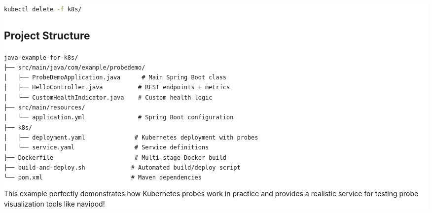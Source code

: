 ```bash
kubectl delete -f k8s/
```

## Project Structure

```
java-example-for-k8s/
├── src/main/java/com/example/probedemo/
│   ├── ProbeDemoApplication.java      # Main Spring Boot class
│   ├── HelloController.java          # REST endpoints + metrics
│   └── CustomHealthIndicator.java    # Custom health logic
├── src/main/resources/
│   └── application.yml               # Spring Boot configuration
├── k8s/
│   ├── deployment.yaml              # Kubernetes deployment with probes
│   └── service.yaml                 # Service definitions
├── Dockerfile                       # Multi-stage Docker build
├── build-and-deploy.sh             # Automated build/deploy script
└── pom.xml                         # Maven dependencies
```

This example perfectly demonstrates how Kubernetes probes work in practice and provides a realistic service for testing probe visualization tools like navipod!